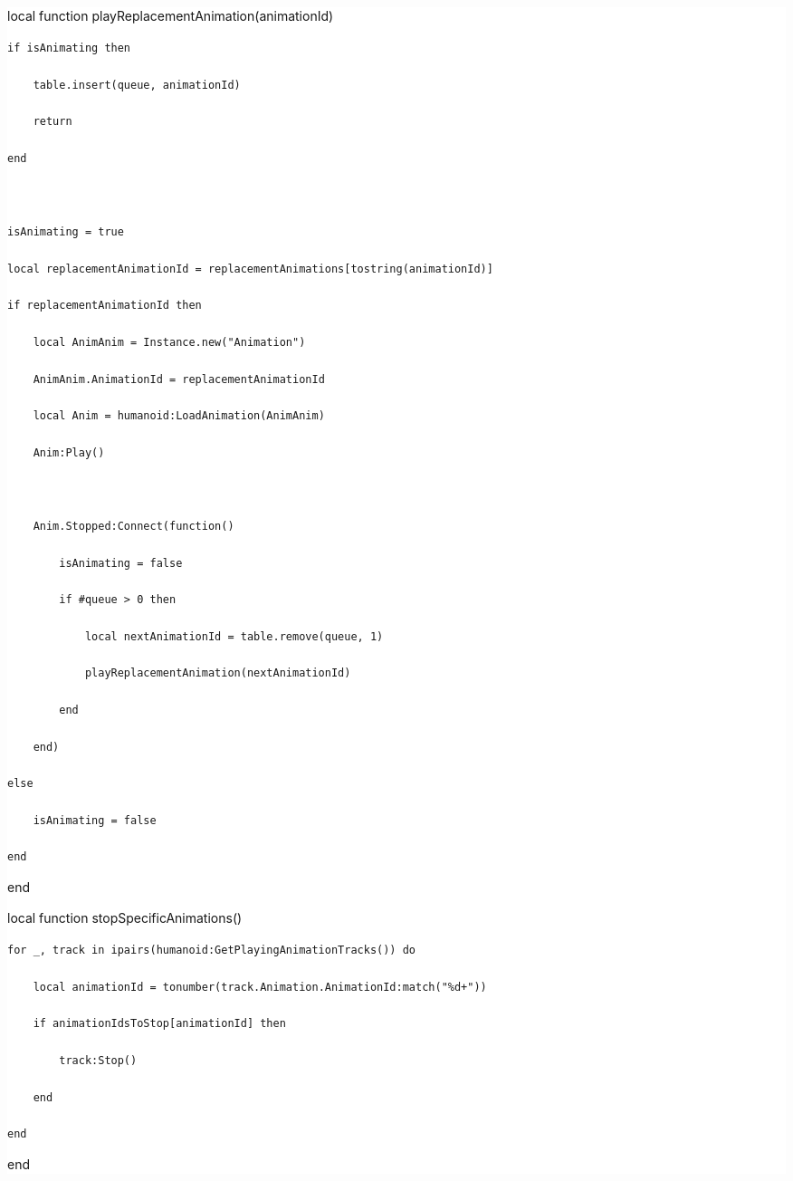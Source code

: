  
local function playReplacementAnimation(animationId)
 
    if isAnimating then
 
        table.insert(queue, animationId)
 
        return
 
    end
 
   
 
    isAnimating = true
 
    local replacementAnimationId = replacementAnimations[tostring(animationId)]
 
    if replacementAnimationId then
 
        local AnimAnim = Instance.new("Animation")
 
        AnimAnim.AnimationId = replacementAnimationId
 
        local Anim = humanoid:LoadAnimation(AnimAnim)
 
        Anim:Play()
 
       
 
        Anim.Stopped:Connect(function()
 
            isAnimating = false
 
            if #queue > 0 then
 
                local nextAnimationId = table.remove(queue, 1)
 
                playReplacementAnimation(nextAnimationId)
 
            end
 
        end)
 
    else
 
        isAnimating = false
 
    end
 
end
 
 
local function stopSpecificAnimations()
 
    for _, track in ipairs(humanoid:GetPlayingAnimationTracks()) do
 
        local animationId = tonumber(track.Animation.AnimationId:match("%d+"))
 
        if animationIdsToStop[animationId] then
 
            track:Stop()
 
        end
 
    end
 
end
 